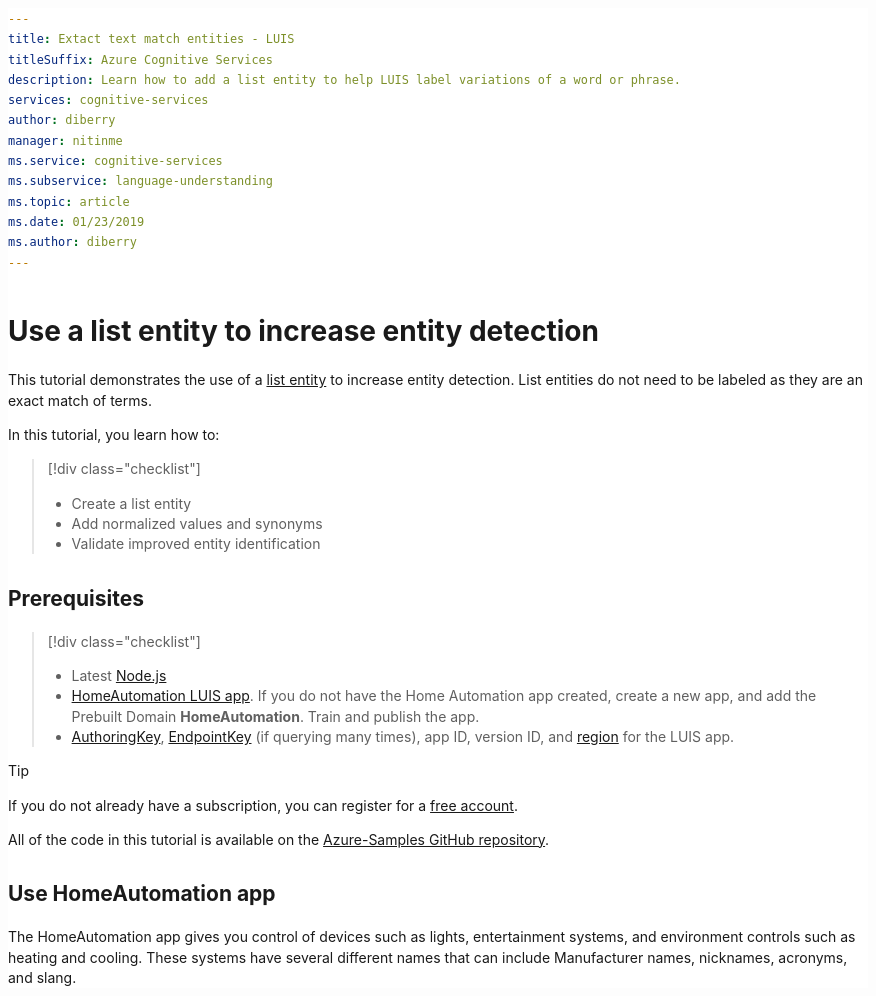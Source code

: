 ```yaml
---
title: Extact text match entities - LUIS
titleSuffix: Azure Cognitive Services
description: Learn how to add a list entity to help LUIS label variations of a word or phrase.
services: cognitive-services
author: diberry
manager: nitinme
ms.service: cognitive-services
ms.subservice: language-understanding
ms.topic: article
ms.date: 01/23/2019
ms.author: diberry 
---
```


# Use a list entity to increase entity detection 
This tutorial demonstrates the use of a [list entity](luis-concept-entity-types.md) to increase entity detection. List entities do not need to be labeled as they are an exact match of terms.  

In this tutorial, you learn how to:

> [!div class="checklist"]
> * Create a list entity 
> * Add normalized values and synonyms
> * Validate improved entity identification

## Prerequisites

> [!div class="checklist"]
> * Latest [Node.js](https://nodejs.org)
> * [HomeAutomation LUIS app](luis-get-started-create-app.md). If you do not have the Home Automation app created, create a new app, and add the Prebuilt Domain **HomeAutomation**. Train and publish the app. 
> * [AuthoringKey](luis-concept-keys.md#authoring-key), [EndpointKey](luis-concept-keys.md#endpoint-key) (if querying many times), app ID, version ID, and [region](luis-reference-regions.md) for the LUIS app.

> [!Tip]
> If you do not already have a subscription, you can register for a [free account](https://azure.microsoft.com/free/).

All of the code in this tutorial is available on the [Azure-Samples GitHub repository](https://github.com/Azure-Samples/cognitive-services-language-understanding/tree/master/documentation-samples/tutorial-list-entity). 

## Use HomeAutomation app
The HomeAutomation app gives you control of devices such as lights, entertainment systems, and environment controls such as heating and cooling. These systems have several different names that can include Manufacturer names, nicknames, acronyms, and slang. 

